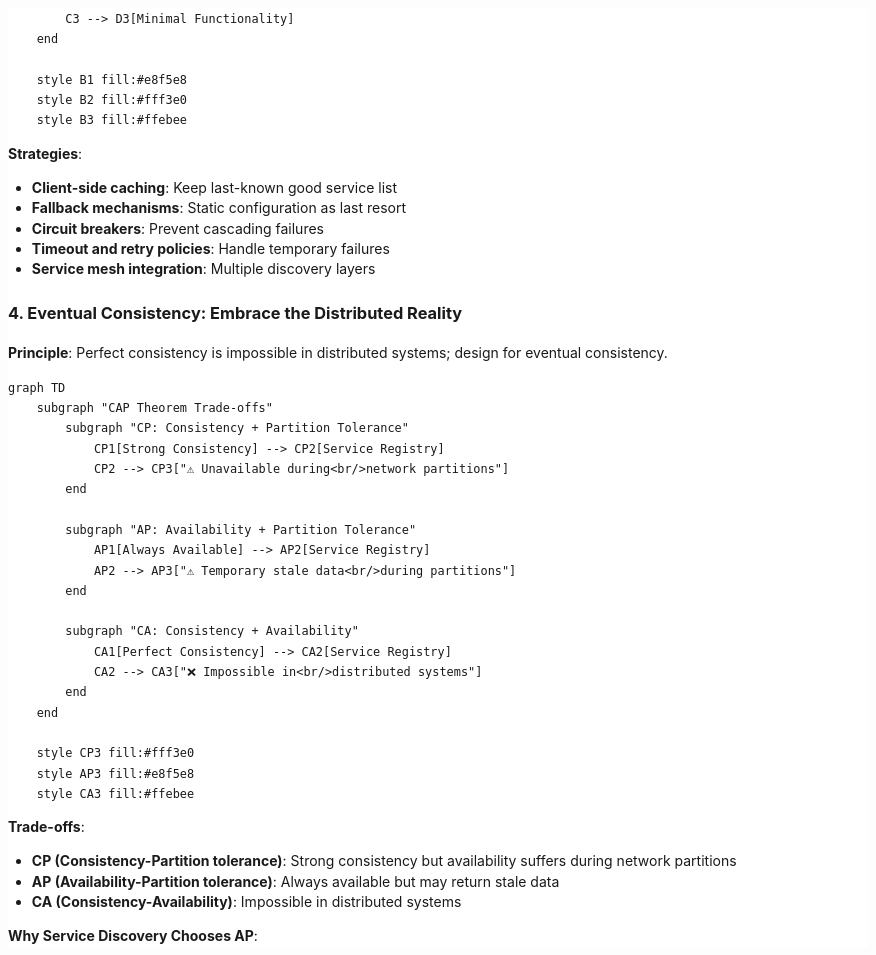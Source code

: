 ```mermaid
        C3 --> D3[Minimal Functionality]
    end
    
    style B1 fill:#e8f5e8
    style B2 fill:#fff3e0
    style B3 fill:#ffebee
```

**Strategies**:
- **Client-side caching**: Keep last-known good service list
- **Fallback mechanisms**: Static configuration as last resort
- **Circuit breakers**: Prevent cascading failures
- **Timeout and retry policies**: Handle temporary failures
- **Service mesh integration**: Multiple discovery layers

### 4. Eventual Consistency: Embrace the Distributed Reality

**Principle**: Perfect consistency is impossible in distributed systems; design for eventual consistency.

```mermaid
graph TD
    subgraph "CAP Theorem Trade-offs"
        subgraph "CP: Consistency + Partition Tolerance"
            CP1[Strong Consistency] --> CP2[Service Registry]
            CP2 --> CP3["⚠️ Unavailable during<br/>network partitions"]
        end
        
        subgraph "AP: Availability + Partition Tolerance"
            AP1[Always Available] --> AP2[Service Registry]
            AP2 --> AP3["⚠️ Temporary stale data<br/>during partitions"]
        end
        
        subgraph "CA: Consistency + Availability"
            CA1[Perfect Consistency] --> CA2[Service Registry]
            CA2 --> CA3["❌ Impossible in<br/>distributed systems"]
        end
    end
    
    style CP3 fill:#fff3e0
    style AP3 fill:#e8f5e8
    style CA3 fill:#ffebee
```

**Trade-offs**:
- **CP (Consistency-Partition tolerance)**: Strong consistency but availability suffers during network partitions
- **AP (Availability-Partition tolerance)**: Always available but may return stale data
- **CA (Consistency-Availability)**: Impossible in distributed systems

**Why Service Discovery Chooses AP**:
